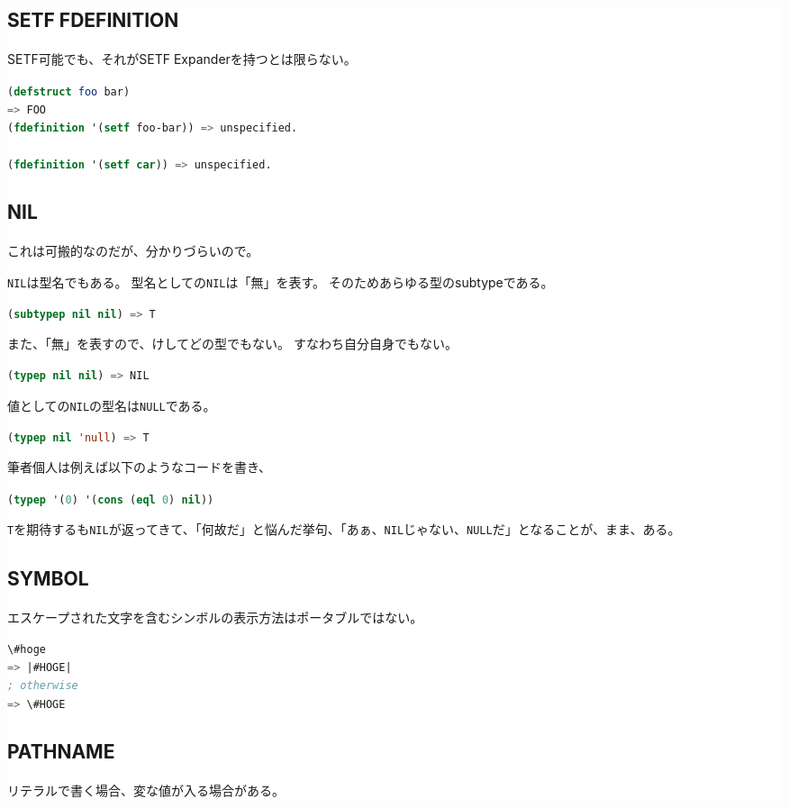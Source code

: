 ## SETF FDEFINITION
SETF可能でも、それがSETF Expanderを持つとは限らない。

```lisp
(defstruct foo bar)
=> FOO
(fdefinition '(setf foo-bar)) => unspecified.

(fdefinition '(setf car)) => unspecified.
```

## NIL
これは可搬的なのだが、分かりづらいので。

`NIL`は型名でもある。
型名としての`NIL`は「無」を表す。
そのためあらゆる型のsubtypeである。

```lisp
(subtypep nil nil) => T
```

また、「無」を表すので、けしてどの型でもない。
すなわち自分自身でもない。

```lisp
(typep nil nil) => NIL
```

値としての`NIL`の型名は`NULL`である。

```lisp
(typep nil 'null) => T
```

筆者個人は例えば以下のようなコードを書き、

```lisp
(typep '(0) '(cons (eql 0) nil))
```
`T`を期待するも`NIL`が返ってきて、「何故だ」と悩んだ挙句、「あぁ、`NIL`じゃない、`NULL`だ」となることが、まま、ある。

## SYMBOL
エスケープされた文字を含むシンボルの表示方法はポータブルではない。

```lisp
\#hoge
=> |#HOGE|
; otherwise
=> \#HOGE
```

## PATHNAME
リテラルで書く場合、変な値が入る場合がある。

